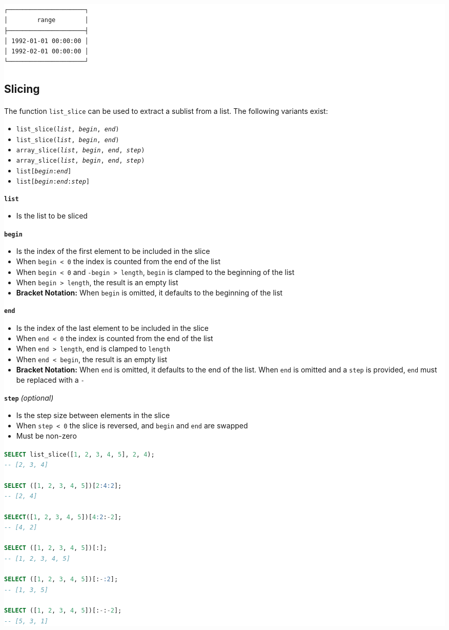 ```text
┌─────────────────────┐
│        range        │
├─────────────────────┤
│ 1992-01-01 00:00:00 │
│ 1992-02-01 00:00:00 │
└─────────────────────┘
```

## Slicing
The function `list_slice` can be used to extract a sublist from a list.  The following variants exist:
* `list_slice(`*`list`*`, `*`begin`*`, `*`end`*`)`
* `list_slice(`*`list`*`, `*`begin`*`, `*`end`*`)`
* `array_slice(`*`list`*`, `*`begin`*`, `*`end`*`, `*`step`*`)`
* `array_slice(`*`list`*`, `*`begin`*`, `*`end`*`, `*`step`*`)`
* `list[`*`begin`*`:`*`end`*`]`
* `list[`*`begin`*`:`*`end`*`:`*`step`*`]`

**`list`**
* Is the list to be sliced

**`begin`**
* Is the index of the first element to be included in the slice
* When `begin < 0` the index is counted from the end of the list
* When `begin < 0` and `-begin > length`, `begin` is clamped to the beginning of the list
* When `begin > length`, the result is an empty list
* **Bracket Notation:** When `begin` is omitted, it defaults to the beginning of the list

**`end`**
* Is the index of the last element to be included in the slice
* When `end < 0` the index is counted from the end of the list
* When `end > length`, end is clamped to `length`
* When `end < begin`, the result is an empty list
* **Bracket Notation:** When `end` is omitted, it defaults to the end of the list. When `end` is omitted and a `step` is provided, `end` must be replaced with a `-`

**`step`** *(optional)*
* Is the step size between elements in the slice
* When `step < 0` the slice is reversed, and `begin` and `end` are swapped
* Must be non-zero

```sql
SELECT list_slice([1, 2, 3, 4, 5], 2, 4);
-- [2, 3, 4]

SELECT ([1, 2, 3, 4, 5])[2:4:2];
-- [2, 4]

SELECT([1, 2, 3, 4, 5])[4:2:-2];
-- [4, 2]

SELECT ([1, 2, 3, 4, 5])[:];
-- [1, 2, 3, 4, 5]

SELECT ([1, 2, 3, 4, 5])[:-:2];
-- [1, 3, 5]

SELECT ([1, 2, 3, 4, 5])[:-:-2];
-- [5, 3, 1]
```

